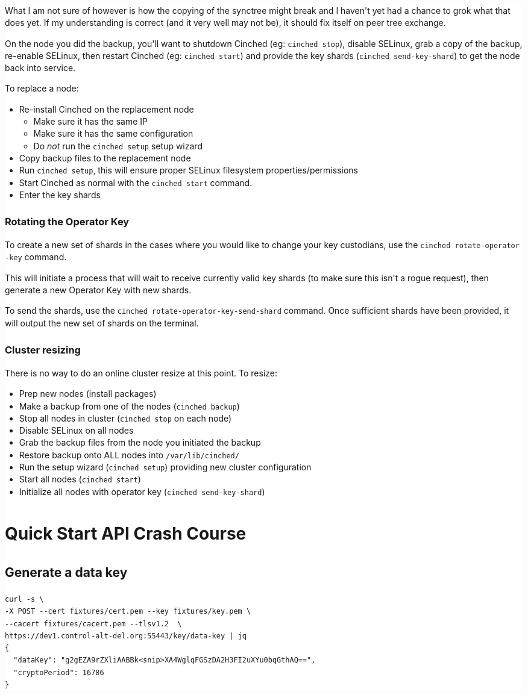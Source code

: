 What I am not sure of however is how the copying of the synctree might break and I haven't yet had a chance to grok what that does yet. If my understanding is correct (and it very well may not be), it should fix itself on peer tree exchange.

On the node you did the backup, you'll want to shutdown Cinched (eg: `cinched stop`), disable SELinux, grab a copy of the backup, re-enable SELinux, then restart Cinched (eg: `cinched start`) and provide the key shards (`cinched send-key-shard`) to get the node back into service.

To replace a node:

* Re-install Cinched on the replacement node
    * Make sure it has the same IP
    * Make sure it has the same configuration
    * Do *not* run the `cinched setup` setup wizard
* Copy backup files to the replacement node
* Run `cinched setup`, this will ensure proper SELinux filesystem properties/permissions
* Start Cinched as normal with the `cinched start` command.
* Enter the key shards

### Rotating the Operator Key

To create a new set of shards in the cases where you would like to change your key custodians, use the `cinched rotate-operator-key` command.

This will initiate a process that will wait to receive currently valid key shards (to make sure this isn't a rogue request), then generate a new Operator Key with new shards.

To send the shards, use the `cinched rotate-operator-key-send-shard` command. Once sufficient shards have been provided, it will output the new set of shards on the terminal.

### Cluster resizing

There is no way to do an online cluster resize at this point. To resize:

* Prep new nodes (install packages)
* Make a backup from one of the nodes (`cinched backup`)
* Stop all nodes in cluster (`cinched stop` on each node)
* Disable SELinux on all nodes
* Grab the backup files from the node you initiated the backup
* Restore backup onto ALL nodes into `/var/lib/cinched/`
* Run the setup wizard (`cinched setup`) providing new cluster configuration
* Start all nodes (`cinched start`)
* Initialize all nodes with operator key (`cinched send-key-shard`)

# Quick Start API Crash Course

## Generate a data key

```
curl -s \
-X POST --cert fixtures/cert.pem --key fixtures/key.pem \
--cacert fixtures/cacert.pem --tlsv1.2  \
https://dev1.control-alt-del.org:55443/key/data-key | jq
{
  "dataKey": "g2gEZA9rZXliAABBk<snip>XA4WglqFGSzDA2H3FI2uXYu0bqGthAQ==",
  "cryptoPeriod": 16786
}
```
